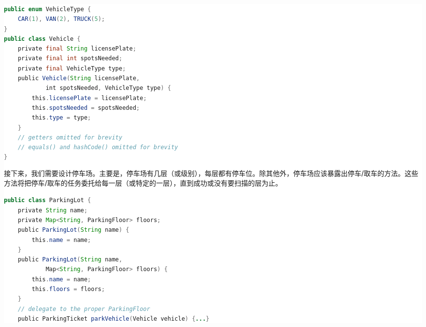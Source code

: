 ```java
public enum VehicleType {
    CAR(1), VAN(2), TRUCK(5);
}
public class Vehicle {
    private final String licensePlate;
    private final int spotsNeeded;
    private final VehicleType type;
    public Vehicle(String licensePlate, 
            int spotsNeeded, VehicleType type) {
        this.licensePlate = licensePlate;
        this.spotsNeeded = spotsNeeded;
        this.type = type;
    }
    // getters omitted for brevity    
    // equals() and hashCode() omitted for brevity
}
```

接下来，我们需要设计停车场。主要是，停车场有几层（或级别），每层都有停车位。除其他外，停车场应该暴露出停车/取车的方法。这些方法将把停车/取车的任务委托给每一层（或特定的一层），直到成功或没有要扫描的层为止。

```java
public class ParkingLot {
    private String name;
    private Map<String, ParkingFloor> floors;
    public ParkingLot(String name) {
        this.name = name;
    }
    public ParkingLot(String name, 
            Map<String, ParkingFloor> floors) {
        this.name = name;
        this.floors = floors;
    }    
    // delegate to the proper ParkingFloor
    public ParkingTicket parkVehicle(Vehicle vehicle) {...}
